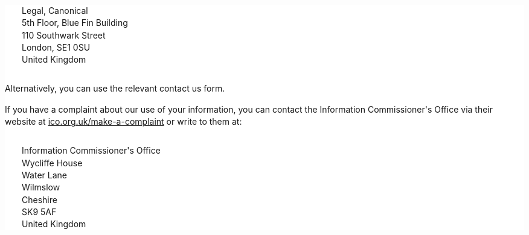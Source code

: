 <div style="margin:2rem;">
Legal, Canonical<br />
5th Floor, Blue Fin Building<br />
110 Southwark Street<br />
London, SE1 0SU<br />
United Kingdom
</div>

Alternatively, you can use the relevant contact us form.

If you have a complaint about our use of your information, you can contact the Information Commissioner's Office via their website at [ico.org.uk/make-a-complaint](https://ico.org.uk/make-a-complaint/) or write to them at:

<div style="margin:2rem;">
Information Commissioner's Office<br />
Wycliffe House<br />
Water Lane<br />
Wilmslow<br />
Cheshire<br />
SK9 5AF<br />
United Kingdom
</div>
